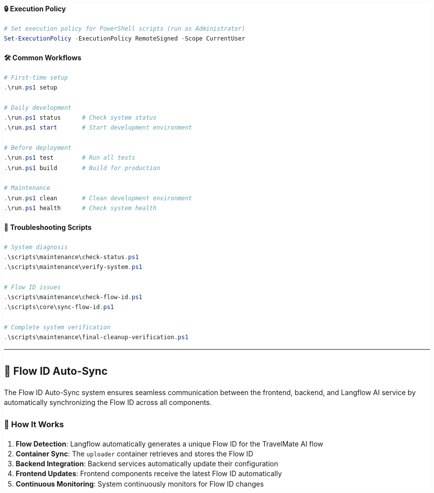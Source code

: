#### 🔒 Execution Policy
```powershell
# Set execution policy for PowerShell scripts (run as Administrator)
Set-ExecutionPolicy -ExecutionPolicy RemoteSigned -Scope CurrentUser
```

#### 🛠️ Common Workflows
```powershell
# First-time setup
.\run.ps1 setup

# Daily development
.\run.ps1 status      # Check system status
.\run.ps1 start       # Start development environment

# Before deployment
.\run.ps1 test        # Run all tests
.\run.ps1 build       # Build for production

# Maintenance
.\run.ps1 clean       # Clean development environment
.\run.ps1 health      # Check system health
```

#### 🐛 Troubleshooting Scripts
```powershell
# System diagnosis
.\scripts\maintenance\check-status.ps1
.\scripts\maintenance\verify-system.ps1

# Flow ID issues
.\scripts\maintenance\check-flow-id.ps1
.\scripts\core\sync-flow-id.ps1

# Complete system verification
.\scripts\maintenance\final-cleanup-verification.ps1
```

---

## 🔄 Flow ID Auto-Sync

The Flow ID Auto-Sync system ensures seamless communication between the frontend, backend, and Langflow AI service by automatically synchronizing the Flow ID across all components.

### 🎯 How It Works

1. **Flow Detection**: Langflow automatically generates a unique Flow ID for the TravelMate AI flow
2. **Container Sync**: The `uploader` container retrieves and stores the Flow ID
3. **Backend Integration**: Backend services automatically update their configuration
4. **Frontend Updates**: Frontend components receive the latest Flow ID automatically
5. **Continuous Monitoring**: System continuously monitors for Flow ID changes
